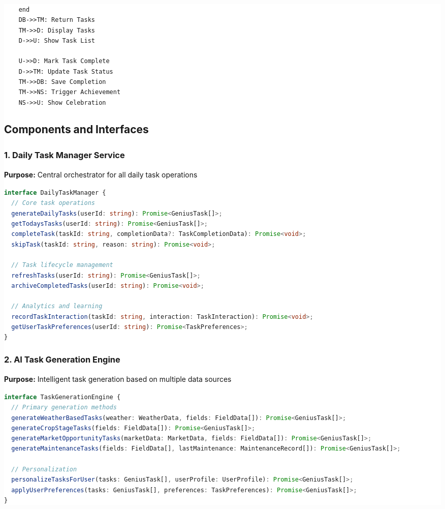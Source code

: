 ```mermaid
    end
    DB->>TM: Return Tasks
    TM->>D: Display Tasks
    D->>U: Show Task List
    
    U->>D: Mark Task Complete
    D->>TM: Update Task Status
    TM->>DB: Save Completion
    TM->>NS: Trigger Achievement
    NS->>U: Show Celebration
```

## Components and Interfaces

### 1. Daily Task Manager Service

**Purpose:** Central orchestrator for all daily task operations

```typescript
interface DailyTaskManager {
  // Core task operations
  generateDailyTasks(userId: string): Promise<GeniusTask[]>;
  getTodaysTasks(userId: string): Promise<GeniusTask[]>;
  completeTask(taskId: string, completionData?: TaskCompletionData): Promise<void>;
  skipTask(taskId: string, reason: string): Promise<void>;
  
  // Task lifecycle management
  refreshTasks(userId: string): Promise<GeniusTask[]>;
  archiveCompletedTasks(userId: string): Promise<void>;
  
  // Analytics and learning
  recordTaskInteraction(taskId: string, interaction: TaskInteraction): Promise<void>;
  getUserTaskPreferences(userId: string): Promise<TaskPreferences>;
}
```

### 2. AI Task Generation Engine

**Purpose:** Intelligent task generation based on multiple data sources

```typescript
interface TaskGenerationEngine {
  // Primary generation methods
  generateWeatherBasedTasks(weather: WeatherData, fields: FieldData[]): Promise<GeniusTask[]>;
  generateCropStageTasks(fields: FieldData[]): Promise<GeniusTask[]>;
  generateMarketOpportunityTasks(marketData: MarketData, fields: FieldData[]): Promise<GeniusTask[]>;
  generateMaintenanceTasks(fields: FieldData[], lastMaintenance: MaintenanceRecord[]): Promise<GeniusTask[]>;
  
  // Personalization
  personalizeTasksForUser(tasks: GeniusTask[], userProfile: UserProfile): Promise<GeniusTask[]>;
  applyUserPreferences(tasks: GeniusTask[], preferences: TaskPreferences): Promise<GeniusTask[]>;
}
```
